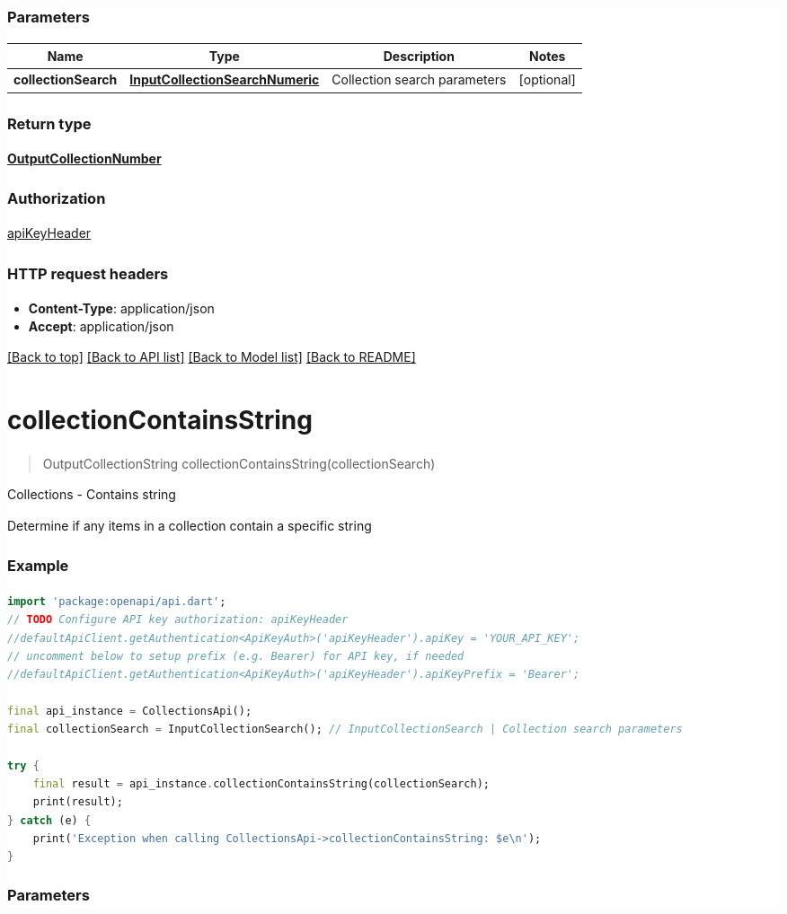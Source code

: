 ### Parameters

Name | Type | Description  | Notes
------------- | ------------- | ------------- | -------------
 **collectionSearch** | [**InputCollectionSearchNumeric**](InputCollectionSearchNumeric.md)| Collection search parameters | [optional] 

### Return type

[**OutputCollectionNumber**](OutputCollectionNumber.md)

### Authorization

[apiKeyHeader](../README.md#apiKeyHeader)

### HTTP request headers

 - **Content-Type**: application/json
 - **Accept**: application/json

[[Back to top]](#) [[Back to API list]](../README.md#documentation-for-api-endpoints) [[Back to Model list]](../README.md#documentation-for-models) [[Back to README]](../README.md)

# **collectionContainsString**
> OutputCollectionString collectionContainsString(collectionSearch)

Collections - Contains string

Determine if any items in a collection contain a specific string

### Example 
```dart
import 'package:openapi/api.dart';
// TODO Configure API key authorization: apiKeyHeader
//defaultApiClient.getAuthentication<ApiKeyAuth>('apiKeyHeader').apiKey = 'YOUR_API_KEY';
// uncomment below to setup prefix (e.g. Bearer) for API key, if needed
//defaultApiClient.getAuthentication<ApiKeyAuth>('apiKeyHeader').apiKeyPrefix = 'Bearer';

final api_instance = CollectionsApi();
final collectionSearch = InputCollectionSearch(); // InputCollectionSearch | Collection search parameters

try { 
    final result = api_instance.collectionContainsString(collectionSearch);
    print(result);
} catch (e) {
    print('Exception when calling CollectionsApi->collectionContainsString: $e\n');
}
```

### Parameters
